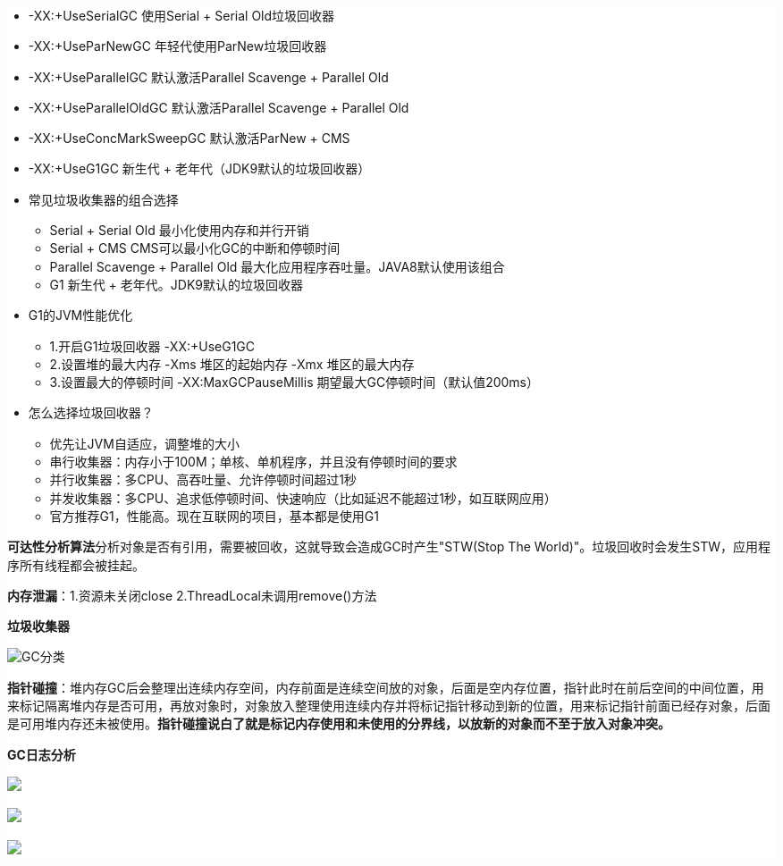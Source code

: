   - -XX:+UseSerialGC           使用Serial + Serial Old垃圾回收器
  - -XX:+UseParNewGC       年轻代使用ParNew垃圾回收器
  - -XX:+UseParallelGC        默认激活Parallel Scavenge + Parallel Old 
  - -XX:+UseParallelOldGC  默认激活Parallel Scavenge + Parallel Old 
  - -XX:+UseConcMarkSweepGC     默认激活ParNew + CMS   
  - -XX:+UseG1GC                新生代 + 老年代（JDK9默认的垃圾回收器）

- 常见垃圾收集器的组合选择

  - Serial + Serial Old                             最小化使用内存和并行开销
  - Serial + CMS                                      CMS可以最小化GC的中断和停顿时间
  - Parallel Scavenge + Parallel Old     最大化应用程序吞吐量。JAVA8默认使用该组合
  - G1                                                       新生代 + 老年代。JDK9默认的垃圾回收器

- G1的JVM性能优化
  - 1.开启G1垃圾回收器           -XX:+UseG1GC 
  - 2.设置堆的最大内存            -Xms 堆区的起始内存       -Xmx 堆区的最大内存 
  - 3.设置最大的停顿时间        -XX:MaxGCPauseMillis    期望最大GC停顿时间（默认值200ms）

- 
  怎么选择垃圾回收器？

  - 优先让JVM自适应，调整堆的大小
  - 串行收集器：内存小于100M；单核、单机程序，并且没有停顿时间的要求
  - 并行收集器：多CPU、高吞吐量、允许停顿时间超过1秒
  - 并发收集器：多CPU、追求低停顿时间、快速响应（比如延迟不能超过1秒，如互联网应用）
  - 官方推荐G1，性能高。现在互联网的项目，基本都是使用G1



**可达性分析算法**分析对象是否有引用，需要被回收，这就导致会造成GC时产生"STW(Stop The World)"。垃圾回收时会发生STW，应用程序所有线程都会被挂起。



**内存泄漏**：1.资源未关闭close   2.ThreadLocal未调用remove()方法



**垃圾收集器**

![GC分类](../../../../../../JVM/1.内存与垃圾回收篇/image/GC分类.png)











**指针碰撞**：堆内存GC后会整理出连续内存空间，内存前面是连续空间放的对象，后面是空内存位置，指针此时在前后空间的中间位置，用来标记隔离堆内存是否可用，再放对象时，对象放入整理使用连续内存并将标记指针移动到新的位置，用来标记指针前面已经存对象，后面是可用堆内存还未被使用。**指针碰撞说白了就是标记内存使用和未使用的分界线，以放新的对象而不至于放入对象冲突。**





**GC日志分析**

![](../../../../../../JVM/1.内存与垃圾回收篇/image/GC日志1.png)

![](../../../../../../JVM/1.内存与垃圾回收篇/image/GC日志2.png)

![](../../../../../../JVM/1.内存与垃圾回收篇/image/GC日志3.png)

















